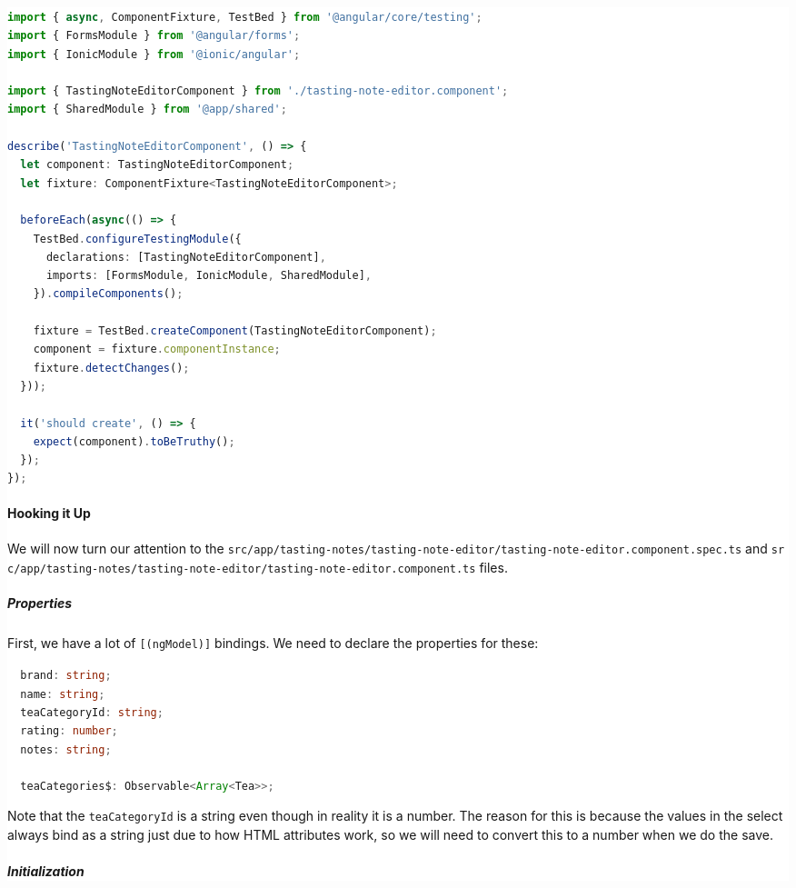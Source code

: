 ```typescript
import { async, ComponentFixture, TestBed } from '@angular/core/testing';
import { FormsModule } from '@angular/forms';
import { IonicModule } from '@ionic/angular';

import { TastingNoteEditorComponent } from './tasting-note-editor.component';
import { SharedModule } from '@app/shared';

describe('TastingNoteEditorComponent', () => {
  let component: TastingNoteEditorComponent;
  let fixture: ComponentFixture<TastingNoteEditorComponent>;

  beforeEach(async(() => {
    TestBed.configureTestingModule({
      declarations: [TastingNoteEditorComponent],
      imports: [FormsModule, IonicModule, SharedModule],
    }).compileComponents();

    fixture = TestBed.createComponent(TastingNoteEditorComponent);
    component = fixture.componentInstance;
    fixture.detectChanges();
  }));

  it('should create', () => {
    expect(component).toBeTruthy();
  });
});
```

#### Hooking it Up

We will now turn our attention to the `src/app/tasting-notes/tasting-note-editor/tasting-note-editor.component.spec.ts` and `src/app/tasting-notes/tasting-note-editor/tasting-note-editor.component.ts` files.

##### Properties

First, we have a lot of `[(ngModel)]` bindings. We need to declare the properties for these:

```typescript
  brand: string;
  name: string;
  teaCategoryId: string;
  rating: number;
  notes: string;

  teaCategories$: Observable<Array<Tea>>;
```

Note that the `teaCategoryId` is a string even though in reality it is a number. The reason for this is because the values in the select always bind as a string just due to how HTML attributes work, so we will need to convert this to a number when we do the save.

##### Initialization
